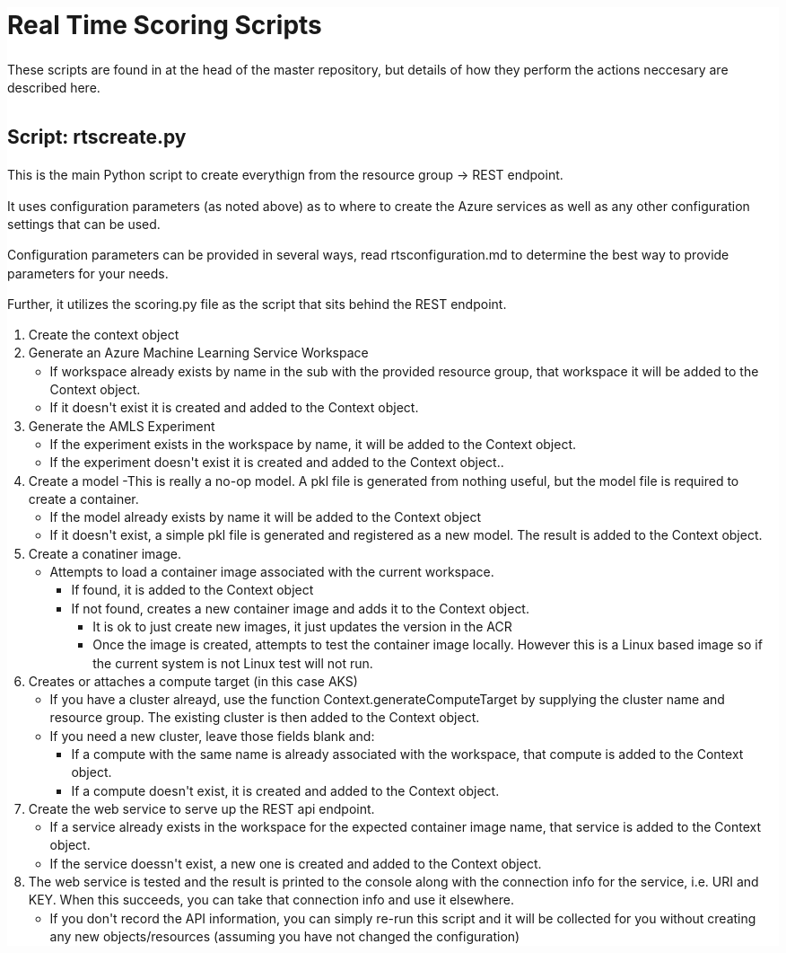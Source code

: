 # Real Time Scoring Scripts
These scripts are found in at the head of the master repository, but details of how they perform the actions neccesary are described here.


## Script: rtscreate.py
This is the main Python script to create everythign from the resource group -> REST endpoint. 

It uses configuration parameters (as noted above) as to where to create the Azure services as well as any other configuration settings that can be used. 

Configuration parameters can be provided in several ways, read rtsconfiguration.md to determine the best way to provide parameters for your needs. 

Further, it utilizes the scoring.py file as the script that sits behind the REST endpoint. 

1. Create the context object
2. Generate an Azure Machine Learning Service Workspace
    - If workspace already exists by name in the sub with the provided resource group, that workspace it will be added to the Context object. 
    - If it doesn't exist it is created and added to the Context object.
3. Generate the AMLS Experiment
    - If the experiment exists in the workspace by name, it will be added to the Context object.
    - If the experiment doesn't exist it is created and added to the Context object..
4. Create a model
    -This is really a no-op model. A pkl file is generated from nothing useful, but the model file is required to create a container.
    - If the model already exists by name it will be added to the Context object
    - If it doesn't exist, a simple pkl file is generated and registered as a new model. The result is added to the Context object.
5. Create a conatiner image. 
    - Attempts to load a container image associated with the current workspace. 
        - If found, it is added to the Context object
        - If not found, creates a new container image and adds it to the Context object.
            - It is ok to just create new images, it just updates the version in the ACR
            - Once the image is created, attempts to test the container image locally. However this is a Linux based image so if the current system is not Linux test will not run. 
6. Creates or attaches a compute target (in this case AKS)
    - If you have a cluster alreayd, use the function Context.generateComputeTarget by supplying the cluster name and resource group. The existing cluster is then added to the Context object.
    - If you need a new cluster, leave those fields blank and:
        - If a compute with the same name is already associated with the workspace, that compute is added to the Context object.
        - If a compute doesn't exist, it is created and added to the Context object.
7. Create the web service to serve up the REST api endpoint.
    - If a service already exists in the workspace for the expected container image name, that service is added to the Context object.
    - If the service doessn't exist, a new one is created and added to the Context object.
8. The web service is tested and the result is printed to the console along with the connection info for the service, i.e. URI and KEY. When this succeeds, you can take that connection info and use it elsewhere. 
    - If you don't record the API information, you can simply re-run this script and it will be collected for you without creating any new objects/resources (assuming you have not changed the configuration)
